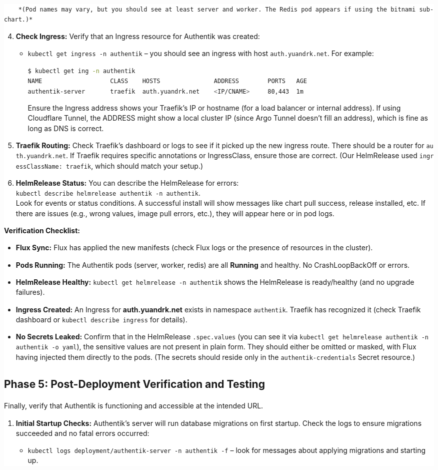         *(Pod names may vary, but you should see at least server and worker. The Redis pod appears if using the bitnami sub-chart.)*
        
4.  **Check Ingress:** Verify that an Ingress resource for Authentik was created:
    
    -   `kubectl get ingress -n authentik` – you should see an ingress with host `auth.yuandrk.net`. For example:
        
        ```bash
        $ kubectl get ing -n authentik
        NAME                   CLASS    HOSTS               ADDRESS        PORTS   AGE
        authentik-server       traefik  auth.yuandrk.net    <IP/CNAME>     80,443  1m
        ```
        
        Ensure the Ingress address shows your Traefik’s IP or hostname (for a load balancer or internal address). If using Cloudflare Tunnel, the ADDRESS might show a local cluster IP (since Argo Tunnel doesn’t fill an address), which is fine as long as DNS is correct.
        
5.  **Traefik Routing:** Check Traefik’s dashboard or logs to see if it picked up the new ingress route. There should be a router for `auth.yuandrk.net`. If Traefik requires specific annotations or IngressClass, ensure those are correct. (Our HelmRelease used `ingressClassName: traefik`, which should match your setup.)
    
6.  **HelmRelease Status:** You can describe the HelmRelease for errors:  
    `kubectl describe helmrelease authentik -n authentik`.  
    Look for events or status conditions. A successful install will show messages like chart pull success, release installed, etc. If there are issues (e.g., wrong values, image pull errors, etc.), they will appear here or in pod logs.
    

**Verification Checklist:**

-    **Flux Sync:** Flux has applied the new manifests (check Flux logs or the presence of resources in the cluster).
    
-    **Pods Running:** The Authentik pods (server, worker, redis) are all **Running** and healthy. No CrashLoopBackOff or errors.
    
-    **HelmRelease Healthy:** `kubectl get helmrelease -n authentik` shows the HelmRelease is ready/healthy (and no upgrade failures).
    
-    **Ingress Created:** An Ingress for **auth.yuandrk.net** exists in namespace `authentik`. Traefik has recognized it (check Traefik dashboard or `kubectl describe ingress` for details).
    
-    **No Secrets Leaked:** Confirm that in the HelmRelease `.spec.values` (you can see it via `kubectl get helmrelease authentik -n authentik -o yaml`), the sensitive values are not present in plain form. They should either be omitted or masked, with Flux having injected them directly to the pods. (The secrets should reside only in the `authentik-credentials` Secret resource.)
    

## Phase 5: Post-Deployment Verification and Testing

Finally, verify that Authentik is functioning and accessible at the intended URL.

1.  **Initial Startup Checks:** Authentik’s server will run database migrations on first startup. Check the logs to ensure migrations succeeded and no fatal errors occurred:
    
    -   `kubectl logs deployment/authentik-server -n authentik -f` – look for messages about applying migrations and starting up.
        